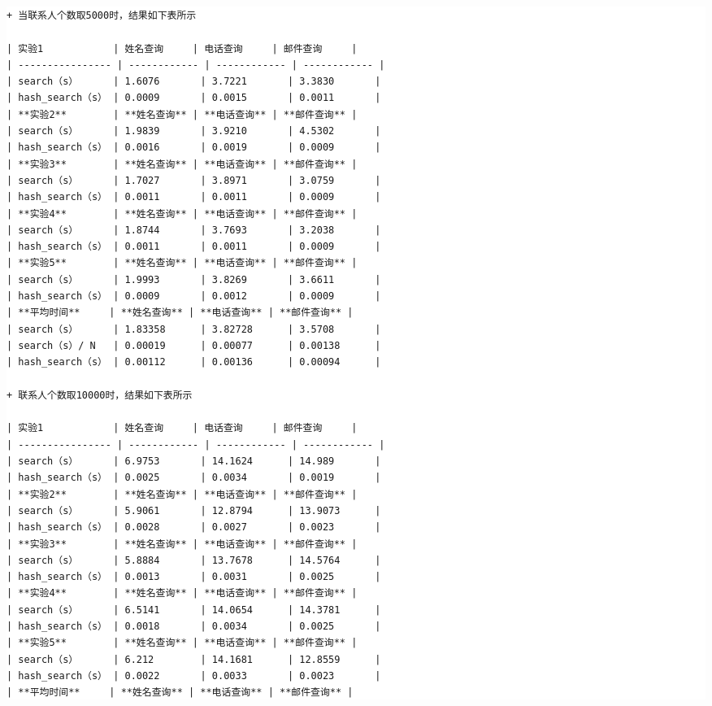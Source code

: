     + 当联系人个数取5000时，结果如下表所示

    | 实验1            | 姓名查询     | 电话查询     | 邮件查询     |
    | ---------------- | ------------ | ------------ | ------------ |
    | search（s）      | 1.6076       | 3.7221       | 3.3830       |
    | hash_search（s） | 0.0009       | 0.0015       | 0.0011       |
    | **实验2**        | **姓名查询** | **电话查询** | **邮件查询** |
    | search（s）      | 1.9839       | 3.9210       | 4.5302       |
    | hash_search（s） | 0.0016       | 0.0019       | 0.0009       |
    | **实验3**        | **姓名查询** | **电话查询** | **邮件查询** |
    | search（s）      | 1.7027       | 3.8971       | 3.0759       |
    | hash_search（s） | 0.0011       | 0.0011       | 0.0009       |
    | **实验4**        | **姓名查询** | **电话查询** | **邮件查询** |
    | search（s）      | 1.8744       | 3.7693       | 3.2038       |
    | hash_search（s） | 0.0011       | 0.0011       | 0.0009       |
    | **实验5**        | **姓名查询** | **电话查询** | **邮件查询** |
    | search（s）      | 1.9993       | 3.8269       | 3.6611       |
    | hash_search（s） | 0.0009       | 0.0012       | 0.0009       |
    | **平均时间**     | **姓名查询** | **电话查询** | **邮件查询** |
    | search（s）      | 1.83358      | 3.82728      | 3.5708       |
    | search（s）/ N   | 0.00019      | 0.00077      | 0.00138      |
    | hash_search（s） | 0.00112      | 0.00136      | 0.00094      |

    + 联系人个数取10000时，结果如下表所示

    | 实验1            | 姓名查询     | 电话查询     | 邮件查询     |
    | ---------------- | ------------ | ------------ | ------------ |
    | search（s）      | 6.9753       | 14.1624      | 14.989       |
    | hash_search（s） | 0.0025       | 0.0034       | 0.0019       |
    | **实验2**        | **姓名查询** | **电话查询** | **邮件查询** |
    | search（s）      | 5.9061       | 12.8794      | 13.9073      |
    | hash_search（s） | 0.0028       | 0.0027       | 0.0023       |
    | **实验3**        | **姓名查询** | **电话查询** | **邮件查询** |
    | search（s）      | 5.8884       | 13.7678      | 14.5764      |
    | hash_search（s） | 0.0013       | 0.0031       | 0.0025       |
    | **实验4**        | **姓名查询** | **电话查询** | **邮件查询** |
    | search（s）      | 6.5141       | 14.0654      | 14.3781      |
    | hash_search（s） | 0.0018       | 0.0034       | 0.0025       |
    | **实验5**        | **姓名查询** | **电话查询** | **邮件查询** |
    | search（s）      | 6.212        | 14.1681      | 12.8559      |
    | hash_search（s） | 0.0022       | 0.0033       | 0.0023       |
    | **平均时间**     | **姓名查询** | **电话查询** | **邮件查询** |